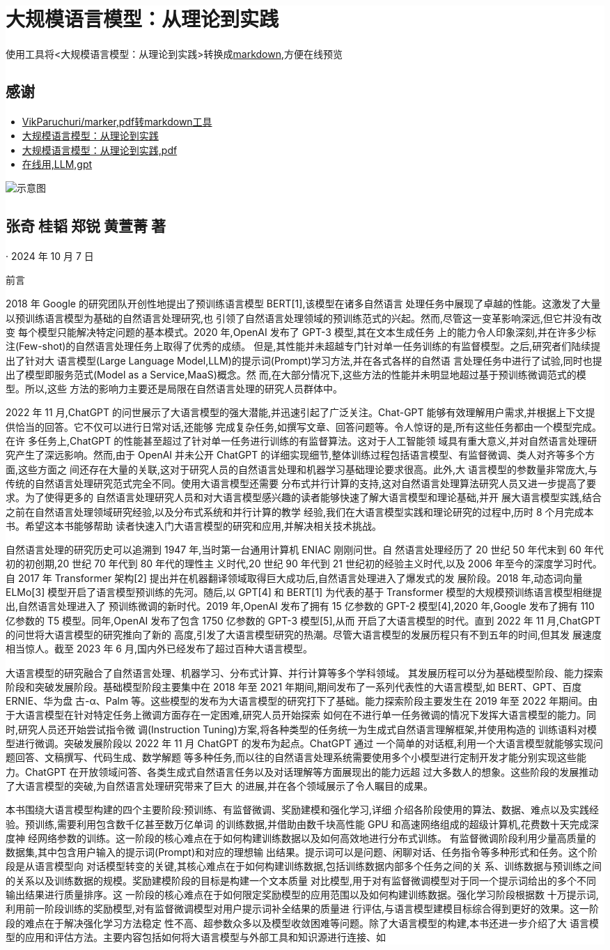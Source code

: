 # 大规模语言模型：从理论到实践

使用工具将<大规模语言模型：从理论到实践>转换成[markdown](https://github.com/yiGmMk/intro-llm-book),方便在线预览

## 感谢

- [VikParuchuri/marker,pdf转markdown工具](https://github.com/VikParuchuri/marker)
- [大规模语言模型：从理论到实践](https://github.com/intro-llm/intro-llm.github.io)
- [大规模语言模型：从理论到实践,pdf](https://yigmmk.github.io/intro-llm-book/LLM-TAP.pdf)
- [在线用,LLM,gpt](https://gpt.programnotes.cn)

![示意图](https://yigmmk.github.io/intro-llm-book/assets/images/page_0_Picture_2.jpeg)

## 张奇 桂韬 郑锐 ⻩萱菁 著

· 2024 年 10 月 7 日

前言

2018 年 Google 的研究团队开创性地提出了预训练语言模型 BERT[1],该模型在诸多自然语言 处理任务中展现了卓越的性能。这激发了大量以预训练语言模型为基础的自然语言处理研究,也 引领了自然语言处理领域的预训练范式的兴起。然而,尽管这一变革影响深远,但它并没有改变 每个模型只能解决特定问题的基本模式。2020 年,OpenAI 发布了 GPT-3 模型,其在文本生成任务 上的能力令人印象深刻,并在许多少标注(Few-shot)的自然语言处理任务上取得了优秀的成绩。 但是,其性能并未超越专门针对单一任务训练的有监督模型。之后,研究者们陆续提出了针对大 语言模型(Large Language Model,LLM)的提示词(Prompt)学习方法,并在各式各样的自然语 言处理任务中进行了试验,同时也提出了模型即服务范式(Model as a Service,MaaS)概念。然 而,在大部分情况下,这些方法的性能并未明显地超过基于预训练微调范式的模型。所以,这些 方法的影响力主要还是局限在自然语言处理的研究人员群体中。

2022 年 11 月,ChatGPT 的问世展示了大语言模型的强大潜能,并迅速引起了广泛关注。Chat-GPT 能够有效理解用户需求,并根据上下文提供恰当的回答。它不仅可以进行日常对话,还能够 完成复杂任务,如撰写文章、回答问题等。令人惊讶的是,所有这些任务都由一个模型完成。在许 多任务上,ChatGPT 的性能甚至超过了针对单一任务进行训练的有监督算法。这对于人工智能领 域具有重大意义,并对自然语言处理研究产生了深远影响。然而,由于 OpenAI 并未公开 ChatGPT 的详细实现细节,整体训练过程包括语言模型、有监督微调、类人对齐等多个方面,这些方面之 间还存在大量的关联,这对于研究人员的自然语言处理和机器学习基础理论要求很高。此外,大 语言模型的参数量非常庞大,与传统的自然语言处理研究范式完全不同。使用大语言模型还需要 分布式并行计算的支持,这对自然语言处理算法研究人员又进一步提高了要求。为了使得更多的 自然语言处理研究人员和对大语言模型感兴趣的读者能够快速了解大语言模型和理论基础,并开 展大语言模型实践,结合之前在自然语言处理领域研究经验,以及分布式系统和并行计算的教学 经验,我们在大语言模型实践和理论研究的过程中,历时 8 个月完成本书。希望这本书能够帮助 读者快速入门大语言模型的研究和应用,并解决相关技术挑战。

自然语言处理的研究历史可以追溯到 1947 年,当时第一台通用计算机 ENIAC 刚刚问世。自 然语言处理经历了 20 世纪 50 年代末到 60 年代初的初创期,20 世纪 70 年代到 80 年代的理性主 义时代,20 世纪 90 年代到 21 世纪初的经验主义时代,以及 2006 年至今的深度学习时代。自 2017 年 Transformer 架构[2] 提出并在机器翻译领域取得巨大成功后,自然语言处理进入了爆发式的发 展阶段。2018 年,动态词向量 ELMo[3] 模型开启了语言模型预训练的先河。随后,以 GPT[4] 和 BERT[1] 为代表的基于 Transformer 模型的大规模预训练语言模型相继提出,自然语言处理进入了 预训练微调的新时代。2019 年,OpenAI 发布了拥有 15 亿参数的 GPT-2 模型[4],2020 年,Google 发布了拥有 110 亿参数的 T5 模型。同年,OpenAI 发布了包含 1750 亿参数的 GPT-3 模型[5],从而 开启了大语言模型的时代。直到 2022 年 11 月,ChatGPT 的问世将大语言模型的研究推向了新的 高度,引发了大语言模型研究的热潮。尽管大语言模型的发展历程只有不到五年的时间,但其发 展速度相当惊人。截至 2023 年 6 月,国内外已经发布了超过百种大语言模型。

大语言模型的研究融合了自然语言处理、机器学习、分布式计算、并行计算等多个学科领域。 其发展历程可以分为基础模型阶段、能力探索阶段和突破发展阶段。基础模型阶段主要集中在 2018 年至 2021 年期间,期间发布了一系列代表性的大语言模型,如 BERT、GPT、百度 ERNIE、华为盘 古-α、Palm 等。这些模型的发布为大语言模型的研究打下了基础。能力探索阶段主要发生在 2019 年至 2022 年期间。由于大语言模型在针对特定任务上微调方面存在一定困难,研究人员开始探索 如何在不进行单一任务微调的情况下发挥大语言模型的能力。同时,研究人员还开始尝试指令微 调(Instruction Tuning)方案,将各种类型的任务统一为生成式自然语言理解框架,并使用构造的 训练语料对模型进行微调。突破发展阶段以 2022 年 11 月 ChatGPT 的发布为起点。ChatGPT 通过 一个简单的对话框,利用一个大语言模型就能够实现问题回答、文稿撰写、代码生成、数学解题 等多种任务,而以往的自然语言处理系统需要使用多个小模型进行定制开发才能分别实现这些能 力。ChatGPT 在开放领域问答、各类生成式自然语言任务以及对话理解等方面展现出的能力远超 过大多数人的想象。这些阶段的发展推动了大语言模型的突破,为自然语言处理研究带来了巨大 的进展,并在各个领域展示了令人瞩目的成果。

本书围绕大语言模型构建的四个主要阶段:预训练、有监督微调、奖励建模和强化学习,详细 介绍各阶段使用的算法、数据、难点以及实践经验。预训练,需要利用包含数千亿甚至数万亿单词 的训练数据,并借助由数千块高性能 GPU 和高速网络组成的超级计算机,花费数十天完成深度神 经网络参数的训练。这一阶段的核心难点在于如何构建训练数据以及如何高效地进行分布式训练。 有监督微调阶段利用少量高质量的数据集,其中包含用户输入的提示词(Prompt)和对应的理想输 出结果。提示词可以是问题、闲聊对话、任务指令等多种形式和任务。这个阶段是从语言模型向 对话模型转变的关键,其核心难点在于如何构建训练数据,包括训练数据内部多个任务之间的关 系、训练数据与预训练之间的关系以及训练数据的规模。奖励建模阶段的目标是构建一个文本质量 对比模型,用于对有监督微调模型对于同一个提示词给出的多个不同输出结果进行质量排序。这 一阶段的核心难点在于如何限定奖励模型的应用范围以及如何构建训练数据。强化学习阶段根据数 十万提示词,利用前一阶段训练的奖励模型,对有监督微调模型对用户提示词补全结果的质量进 行评估,与语言模型建模目标综合得到更好的效果。这一阶段的难点在于解决强化学习方法稳定 性不高、超参数众多以及模型收敛困难等问题。除了大语言模型的构建,本书还进一步介绍了大 语言模型的应用和评估方法。主要内容包括如何将大语言模型与外部工具和知识源进行连接、如
